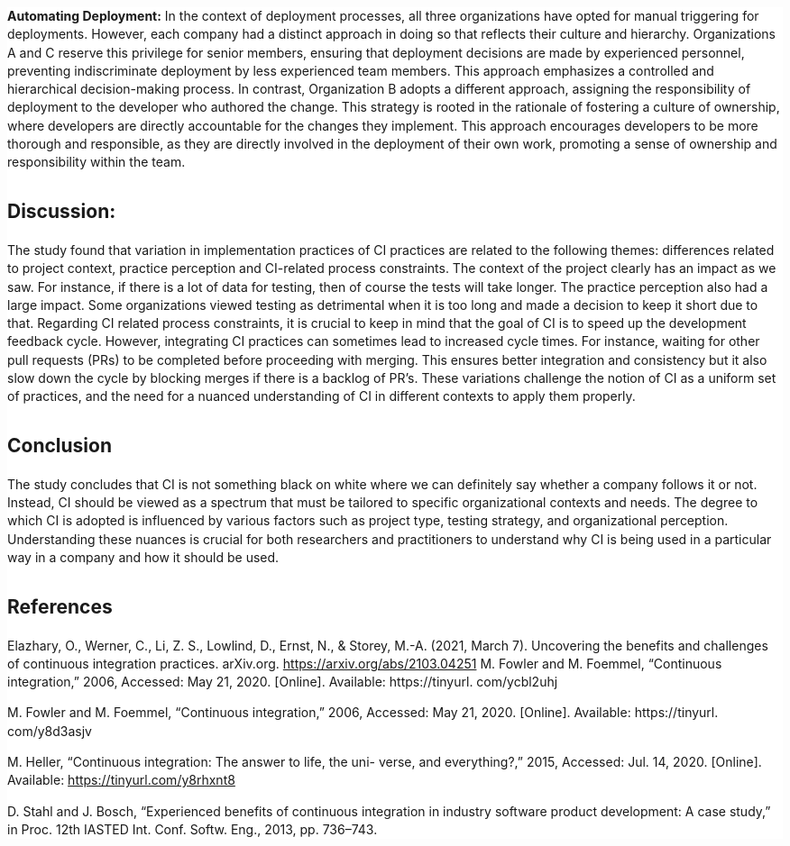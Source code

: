 **Automating Deployment:**
In the context of deployment processes, all three organizations have opted for manual triggering for deployments. However, each company had a distinct approach in doing so that reflects their culture and hierarchy. Organizations A and C reserve this privilege for senior members, ensuring that deployment decisions are made by experienced personnel, preventing indiscriminate deployment by less experienced team members. This approach emphasizes a controlled and hierarchical decision-making process. In contrast, Organization B adopts a different approach, assigning the responsibility of deployment to the developer who authored the change. This strategy is rooted in the rationale of fostering a culture of ownership, where developers are directly accountable for the changes they implement. This approach encourages developers to be more thorough and responsible, as they are directly involved in the deployment of their own work, promoting a sense of ownership and responsibility within the team.


## Discussion: ##
The study found that variation in implementation practices of CI practices are related to the following themes: differences related to project context, practice perception and CI-related process constraints. The context of the project clearly has an impact as we saw. For instance, if there is a lot of data for testing, then of course the tests will take longer. The practice perception also had a large impact. Some organizations viewed testing as detrimental when it is too long and made a decision to keep it short due to that. Regarding CI related process constraints, it is crucial to keep in mind that the goal of CI is to speed up the development feedback cycle. However, integrating CI practices can sometimes lead to increased cycle times. For instance, waiting for other pull requests (PRs) to be completed before proceeding with merging. This ensures better integration and consistency but it also slow down the cycle by blocking merges if there is a backlog of PR’s. These variations challenge the notion of CI as a uniform set of practices, and the need for a nuanced understanding of CI in different contexts to apply them properly.

## Conclusion ##
The study concludes that CI is not something black on white where we can definitely say whether a company follows it or not. Instead, CI should be viewed as a spectrum that must be tailored to specific organizational contexts and needs. The degree to which CI is adopted is influenced by various factors such as project type, testing strategy, and organizational perception. Understanding these nuances is crucial for both researchers and practitioners to understand why CI is being used in a particular way in a company and how it should be used. 	

## References ##				
Elazhary, O., Werner, C., Li, Z. S., Lowlind, D., Ernst, N., & Storey, M.-A. (2021, March 7). Uncovering the benefits and challenges of continuous integration practices. arXiv.org. https://arxiv.org/abs/2103.04251 
M. Fowler and M. Foemmel, “Continuous integration,” 2006, Accessed: May 21, 2020. [Online]. Available: https://tinyurl. com/ycbl2uhj 
 						 					
M. Fowler and M. Foemmel, “Continuous integration,” 2006, Accessed: May 21, 2020. [Online]. Available: https://tinyurl.
com/y8d3asjv
				 							
M. Heller, “Continuous integration: The answer to life, the uni- verse, and everything?,” 2015, Accessed: Jul. 14, 2020. [Online]. Available: https://tinyurl.com/y8rhxnt8 
	
 D. Stahl and J. Bosch, “Experienced benefits of continuous integration in industry software product development: A case study,” in Proc. 12th IASTED Int. Conf. Softw. Eng., 2013, pp. 736–743. 